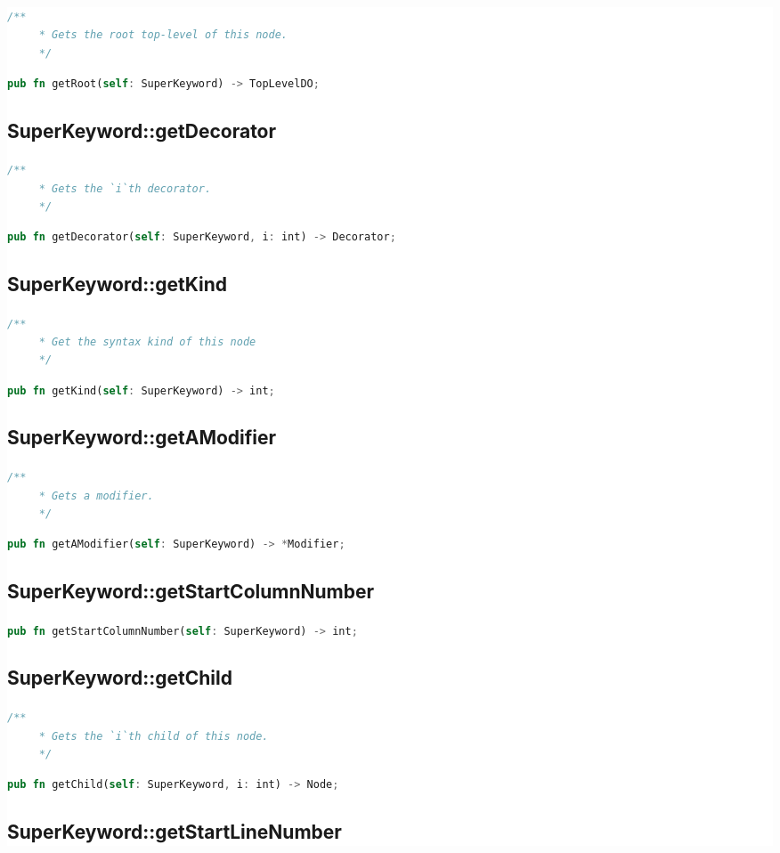 ```rust
/**
     * Gets the root top-level of this node. 
     */
```
```rust
pub fn getRoot(self: SuperKeyword) -> TopLevelDO;
```
## SuperKeyword::getDecorator

```rust
/**
     * Gets the `i`th decorator.
     */
```
```rust
pub fn getDecorator(self: SuperKeyword, i: int) -> Decorator;
```
## SuperKeyword::getKind

```rust
/**
     * Get the syntax kind of this node
     */
```
```rust
pub fn getKind(self: SuperKeyword) -> int;
```
## SuperKeyword::getAModifier

```rust
/**
     * Gets a modifier.
     */
```
```rust
pub fn getAModifier(self: SuperKeyword) -> *Modifier;
```
## SuperKeyword::getStartColumnNumber

```rust
pub fn getStartColumnNumber(self: SuperKeyword) -> int;
```
## SuperKeyword::getChild

```rust
/**
     * Gets the `i`th child of this node.
     */
```
```rust
pub fn getChild(self: SuperKeyword, i: int) -> Node;
```
## SuperKeyword::getStartLineNumber
